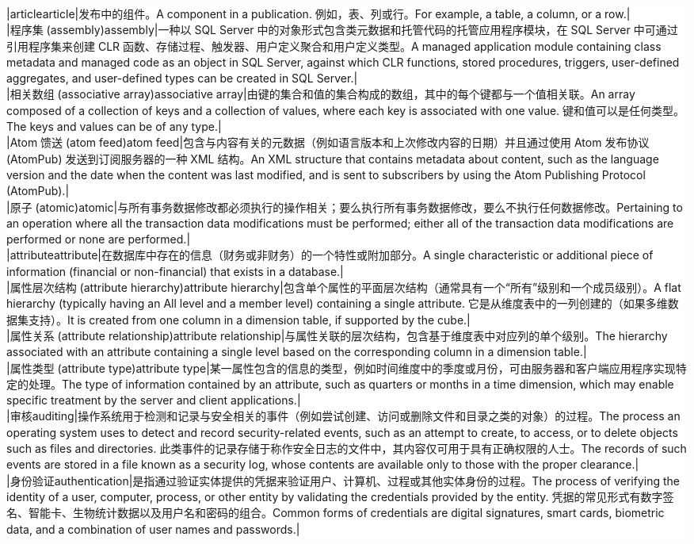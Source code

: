 |<span data-ttu-id="f0d9f-184">article</span><span class="sxs-lookup"><span data-stu-id="f0d9f-184">article</span></span>|<span data-ttu-id="f0d9f-185">发布中的组件。</span><span class="sxs-lookup"><span data-stu-id="f0d9f-185">A component in a publication.</span></span> <span data-ttu-id="f0d9f-186">例如，表、列或行。</span><span class="sxs-lookup"><span data-stu-id="f0d9f-186">For example, a table, a column, or a row.</span></span>|  
|<span data-ttu-id="f0d9f-187">程序集 (assembly)</span><span class="sxs-lookup"><span data-stu-id="f0d9f-187">assembly</span></span>|<span data-ttu-id="f0d9f-188">一种以 SQL Server 中的对象形式包含类元数据和托管代码的托管应用程序模块，在 SQL Server 中可通过引用程序集来创建 CLR 函数、存储过程、触发器、用户定义聚合和用户定义类型。</span><span class="sxs-lookup"><span data-stu-id="f0d9f-188">A managed application module containing class metadata and managed code as an object in SQL Server, against which CLR functions, stored procedures, triggers, user-defined aggregates, and user-defined types can be created in SQL Server.</span></span>|  
|<span data-ttu-id="f0d9f-189">相关数组 (associative array)</span><span class="sxs-lookup"><span data-stu-id="f0d9f-189">associative array</span></span>|<span data-ttu-id="f0d9f-190">由键的集合和值的集合构成的数组，其中的每个键都与一个值相关联。</span><span class="sxs-lookup"><span data-stu-id="f0d9f-190">An array composed of a collection of keys and a collection of values, where each key is associated with one value.</span></span> <span data-ttu-id="f0d9f-191">键和值可以是任何类型。</span><span class="sxs-lookup"><span data-stu-id="f0d9f-191">The keys and values can be of any type.</span></span>|  
|<span data-ttu-id="f0d9f-192">Atom 馈送 (atom feed)</span><span class="sxs-lookup"><span data-stu-id="f0d9f-192">atom feed</span></span>|<span data-ttu-id="f0d9f-193">包含与内容有关的元数据（例如语言版本和上次修改内容的日期）并且通过使用 Atom 发布协议 (AtomPub) 发送到订阅服务器的一种 XML 结构。</span><span class="sxs-lookup"><span data-stu-id="f0d9f-193">An XML structure that contains metadata about content, such as the language version and the date when the content was last modified, and is sent to subscribers by using the Atom Publishing Protocol (AtomPub).</span></span>|  
|<span data-ttu-id="f0d9f-194">原子 (atomic)</span><span class="sxs-lookup"><span data-stu-id="f0d9f-194">atomic</span></span>|<span data-ttu-id="f0d9f-195">与所有事务数据修改都必须执行的操作相关；要么执行所有事务数据修改，要么不执行任何数据修改。</span><span class="sxs-lookup"><span data-stu-id="f0d9f-195">Pertaining to an operation where all the transaction data modifications must be performed; either all of the transaction data modifications are performed or none are performed.</span></span>|  
|<span data-ttu-id="f0d9f-196">attribute</span><span class="sxs-lookup"><span data-stu-id="f0d9f-196">attribute</span></span>|<span data-ttu-id="f0d9f-197">在数据库中存在的信息（财务或非财务）的一个特性或附加部分。</span><span class="sxs-lookup"><span data-stu-id="f0d9f-197">A single characteristic or additional piece of information (financial or non-financial) that exists in a database.</span></span>|  
|<span data-ttu-id="f0d9f-198">属性层次结构 (attribute hierarchy)</span><span class="sxs-lookup"><span data-stu-id="f0d9f-198">attribute hierarchy</span></span>|<span data-ttu-id="f0d9f-199">包含单个属性的平面层次结构（通常具有一个“所有”级别和一个成员级别）。</span><span class="sxs-lookup"><span data-stu-id="f0d9f-199">A flat hierarchy (typically having an All level and a member level) containing a single attribute.</span></span> <span data-ttu-id="f0d9f-200">它是从维度表中的一列创建的（如果多维数据集支持）。</span><span class="sxs-lookup"><span data-stu-id="f0d9f-200">It is created from one column in a dimension table, if supported by the cube.</span></span>|  
|<span data-ttu-id="f0d9f-201">属性关系 (attribute relationship)</span><span class="sxs-lookup"><span data-stu-id="f0d9f-201">attribute relationship</span></span>|<span data-ttu-id="f0d9f-202">与属性关联的层次结构，包含基于维度表中对应列的单个级别。</span><span class="sxs-lookup"><span data-stu-id="f0d9f-202">The hierarchy associated with an attribute containing a single level based on the corresponding column in a dimension table.</span></span>|  
|<span data-ttu-id="f0d9f-203">属性类型 (attribute type)</span><span class="sxs-lookup"><span data-stu-id="f0d9f-203">attribute type</span></span>|<span data-ttu-id="f0d9f-204">某一属性包含的信息的类型，例如时间维度中的季度或月份，可由服务器和客户端应用程序实现特定的处理。</span><span class="sxs-lookup"><span data-stu-id="f0d9f-204">The type of information contained by an attribute, such as quarters or months in a time dimension, which may enable specific treatment by the server and client applications.</span></span>|  
|<span data-ttu-id="f0d9f-205">审核</span><span class="sxs-lookup"><span data-stu-id="f0d9f-205">auditing</span></span>|<span data-ttu-id="f0d9f-206">操作系统用于检测和记录与安全相关的事件（例如尝试创建、访问或删除文件和目录之类的对象）的过程。</span><span class="sxs-lookup"><span data-stu-id="f0d9f-206">The process an operating system uses to detect and record security-related events, such as an attempt to create, to access, or to delete objects such as files and directories.</span></span> <span data-ttu-id="f0d9f-207">此类事件的记录存储于称作安全日志的文件中，其内容仅可用于具有正确权限的人士。</span><span class="sxs-lookup"><span data-stu-id="f0d9f-207">The records of such events are stored in a file known as a security log, whose contents are available only to those with the proper clearance.</span></span>|  
|<span data-ttu-id="f0d9f-208">身份验证</span><span class="sxs-lookup"><span data-stu-id="f0d9f-208">authentication</span></span>|<span data-ttu-id="f0d9f-209">是指通过验证实体提供的凭据来验证用户、计算机、过程或其他实体身份的过程。</span><span class="sxs-lookup"><span data-stu-id="f0d9f-209">The process of verifying the identity of a user, computer, process, or other entity by validating the credentials provided by the entity.</span></span> <span data-ttu-id="f0d9f-210">凭据的常见形式有数字签名、智能卡、生物统计数据以及用户名和密码的组合。</span><span class="sxs-lookup"><span data-stu-id="f0d9f-210">Common forms of credentials are digital signatures, smart cards, biometric data, and a combination of user names and passwords.</span></span>|  